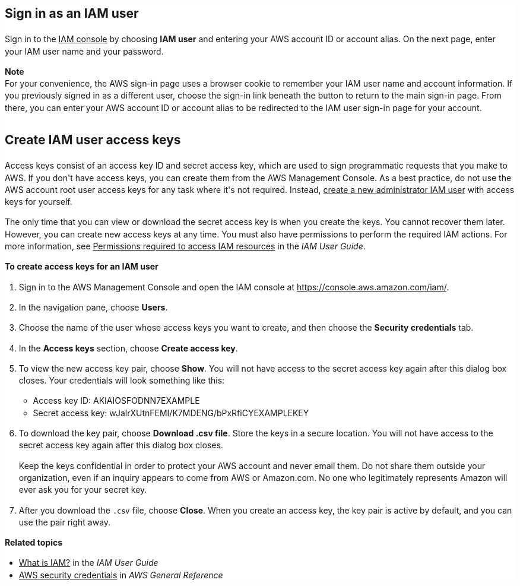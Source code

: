 ## Sign in as an IAM user<a name="getting-started-signin-iam-user"></a>

 Sign in to the [IAM console](https://console.aws.amazon.com/iam) by choosing **IAM user** and entering your AWS account ID or account alias\. On the next page, enter your IAM user name and your password\.

**Note**  
For your convenience, the AWS sign\-in page uses a browser cookie to remember your IAM user name and account information\. If you previously signed in as a different user, choose the sign\-in link beneath the button to return to the main sign\-in page\. From there, you can enter your AWS account ID or account alias to be redirected to the IAM user sign\-in page for your account\.

## Create IAM user access keys<a name="getting-started-iam-user-access-keys"></a>

Access keys consist of an access key ID and secret access key, which are used to sign programmatic requests that you make to AWS\. If you don't have access keys, you can create them from the AWS Management Console\. As a best practice, do not use the AWS account root user access keys for any task where it's not required\. Instead, [create a new administrator IAM user](https://docs.aws.amazon.com/IAM/latest/UserGuide/getting-started_create-admin-group.html) with access keys for yourself\.

The only time that you can view or download the secret access key is when you create the keys\. You cannot recover them later\. However, you can create new access keys at any time\. You must also have permissions to perform the required IAM actions\. For more information, see [Permissions required to access IAM resources](https://docs.aws.amazon.com/IAM/latest/UserGuide/access_permissions-required.html) in the *IAM User Guide*\.

**To create access keys for an IAM user**

1. Sign in to the AWS Management Console and open the IAM console at [https://console\.aws\.amazon\.com/iam/](https://console.aws.amazon.com/iam/)\.

1. In the navigation pane, choose **Users**\.

1. Choose the name of the user whose access keys you want to create, and then choose the **Security credentials** tab\.

1. In the **Access keys** section, choose **Create access key**\.

1. To view the new access key pair, choose **Show**\. You will not have access to the secret access key again after this dialog box closes\. Your credentials will look something like this:
   + Access key ID: AKIAIOSFODNN7EXAMPLE
   + Secret access key: wJalrXUtnFEMI/K7MDENG/bPxRfiCYEXAMPLEKEY

1. To download the key pair, choose **Download \.csv file**\. Store the keys in a secure location\. You will not have access to the secret access key again after this dialog box closes\.

   Keep the keys confidential in order to protect your AWS account and never email them\. Do not share them outside your organization, even if an inquiry appears to come from AWS or Amazon\.com\. No one who legitimately represents Amazon will ever ask you for your secret key\.

1. After you download the `.csv` file, choose **Close**\. When you create an access key, the key pair is active by default, and you can use the pair right away\.

**Related topics**
+ [What is IAM?](https://docs.aws.amazon.com/IAM/latest/UserGuide/introduction.html) in the *IAM User Guide*
+ [AWS security credentials](https://docs.aws.amazon.com/general/latest/gr/aws-security-credentials.html) in *AWS General Reference* 
